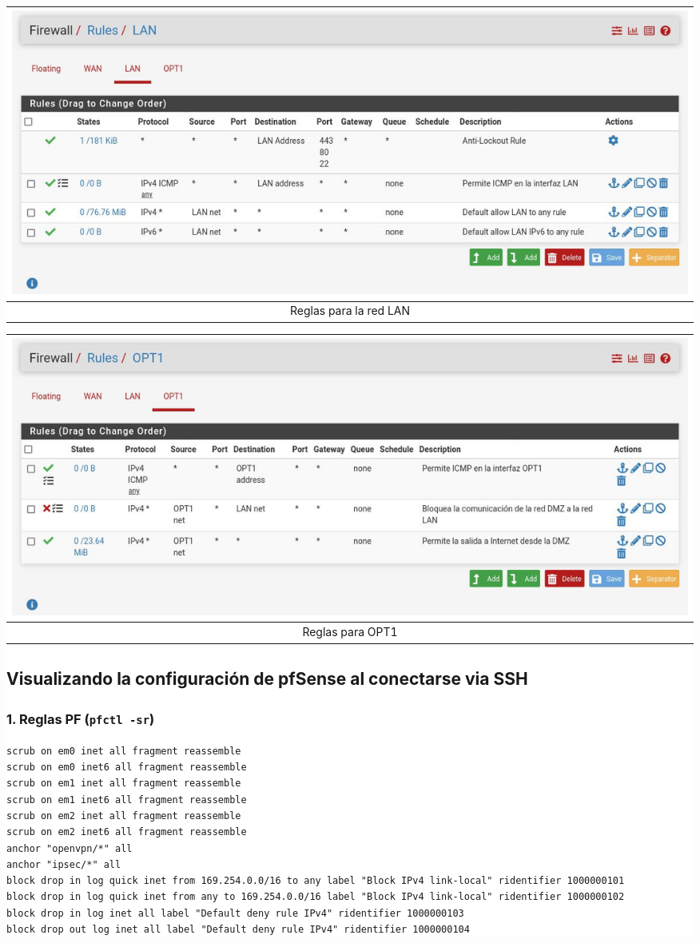 | ![](img/regla-LAN.jpeg)
| :----: |
| Reglas para la red LAN

| ![](img/regla-OPT.jpeg)
| :----: |
| Reglas para OPT1

## Visualizando la configuración de pfSense al conectarse via SSH

### 1. Reglas PF (`pfctl -sr`)
```
scrub on em0 inet all fragment reassemble
scrub on em0 inet6 all fragment reassemble
scrub on em1 inet all fragment reassemble
scrub on em1 inet6 all fragment reassemble
scrub on em2 inet all fragment reassemble
scrub on em2 inet6 all fragment reassemble
anchor "openvpn/*" all
anchor "ipsec/*" all
block drop in log quick inet from 169.254.0.0/16 to any label "Block IPv4 link-local" ridentifier 1000000101
block drop in log quick inet from any to 169.254.0.0/16 label "Block IPv4 link-local" ridentifier 1000000102
block drop in log inet all label "Default deny rule IPv4" ridentifier 1000000103
block drop out log inet all label "Default deny rule IPv4" ridentifier 1000000104
```